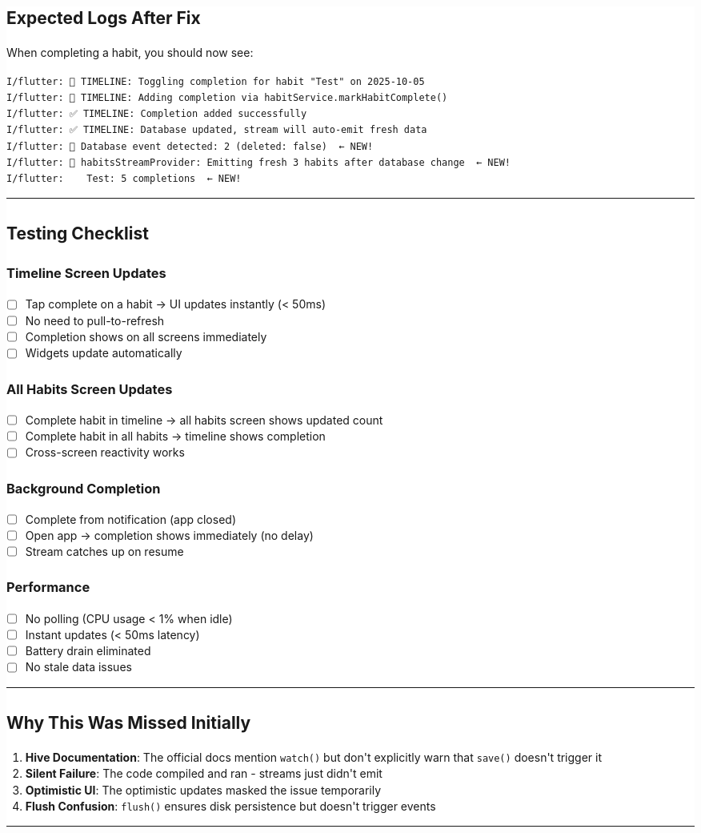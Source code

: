 
## Expected Logs After Fix

When completing a habit, you should now see:

```
I/flutter: 🎯 TIMELINE: Toggling completion for habit "Test" on 2025-10-05
I/flutter: 🐛 TIMELINE: Adding completion via habitService.markHabitComplete()
I/flutter: ✅ TIMELINE: Completion added successfully
I/flutter: ✅ TIMELINE: Database updated, stream will auto-emit fresh data
I/flutter: 🔔 Database event detected: 2 (deleted: false)  ← NEW!
I/flutter: 🔔 habitsStreamProvider: Emitting fresh 3 habits after database change  ← NEW!
I/flutter:    Test: 5 completions  ← NEW!
```

---

## Testing Checklist

### Timeline Screen Updates
- [ ] Tap complete on a habit → UI updates instantly (< 50ms)
- [ ] No need to pull-to-refresh
- [ ] Completion shows on all screens immediately
- [ ] Widgets update automatically

### All Habits Screen Updates  
- [ ] Complete habit in timeline → all habits screen shows updated count
- [ ] Complete habit in all habits → timeline shows completion
- [ ] Cross-screen reactivity works

### Background Completion
- [ ] Complete from notification (app closed)
- [ ] Open app → completion shows immediately (no delay)
- [ ] Stream catches up on resume

### Performance
- [ ] No polling (CPU usage < 1% when idle)
- [ ] Instant updates (< 50ms latency)
- [ ] Battery drain eliminated
- [ ] No stale data issues

---

## Why This Was Missed Initially

1. **Hive Documentation**: The official docs mention `watch()` but don't explicitly warn that `save()` doesn't trigger it
2. **Silent Failure**: The code compiled and ran - streams just didn't emit
3. **Optimistic UI**: The optimistic updates masked the issue temporarily
4. **Flush Confusion**: `flush()` ensures disk persistence but doesn't trigger events

---